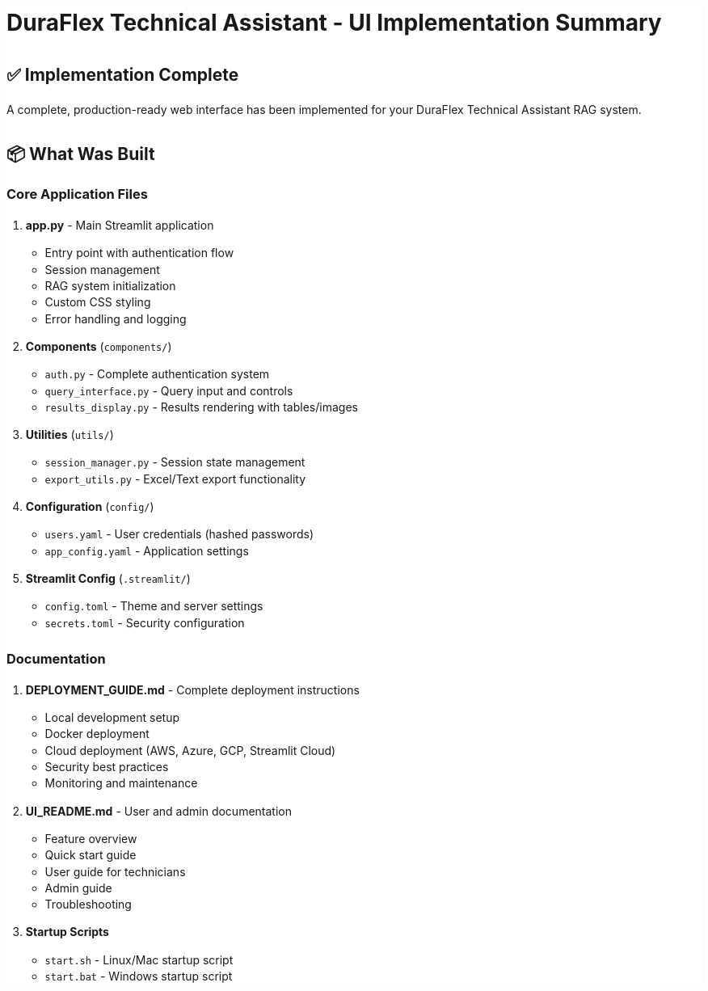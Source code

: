 # DuraFlex Technical Assistant - UI Implementation Summary

## ✅ Implementation Complete

A complete, production-ready web interface has been implemented for your DuraFlex Technical Assistant RAG system.

## 📦 What Was Built

### Core Application Files

1. **app.py** - Main Streamlit application
   - Entry point with authentication flow
   - Session management
   - RAG system initialization
   - Custom CSS styling
   - Error handling and logging

2. **Components** (`components/`)
   - `auth.py` - Complete authentication system
   - `query_interface.py` - Query input and controls
   - `results_display.py` - Results rendering with tables/images

3. **Utilities** (`utils/`)
   - `session_manager.py` - Session state management
   - `export_utils.py` - Excel/Text export functionality

4. **Configuration** (`config/`)
   - `users.yaml` - User credentials (hashed passwords)
   - `app_config.yaml` - Application settings

5. **Streamlit Config** (`.streamlit/`)
   - `config.toml` - Theme and server settings
   - `secrets.toml` - Security configuration

### Documentation

1. **DEPLOYMENT_GUIDE.md** - Complete deployment instructions
   - Local development setup
   - Docker deployment
   - Cloud deployment (AWS, Azure, GCP, Streamlit Cloud)
   - Security best practices
   - Monitoring and maintenance

2. **UI_README.md** - User and admin documentation
   - Feature overview
   - Quick start guide
   - User guide for technicians
   - Admin guide
   - Troubleshooting

3. **Startup Scripts**
   - `start.sh` - Linux/Mac startup script
   - `start.bat` - Windows startup script
